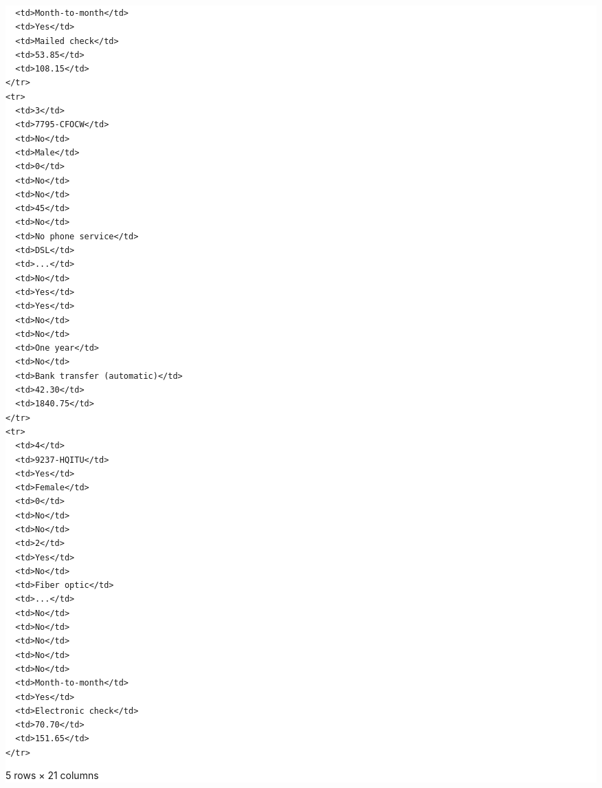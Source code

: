       <td>Month-to-month</td>
      <td>Yes</td>
      <td>Mailed check</td>
      <td>53.85</td>
      <td>108.15</td>
    </tr>
    <tr>
      <td>3</td>
      <td>7795-CFOCW</td>
      <td>No</td>
      <td>Male</td>
      <td>0</td>
      <td>No</td>
      <td>No</td>
      <td>45</td>
      <td>No</td>
      <td>No phone service</td>
      <td>DSL</td>
      <td>...</td>
      <td>No</td>
      <td>Yes</td>
      <td>Yes</td>
      <td>No</td>
      <td>No</td>
      <td>One year</td>
      <td>No</td>
      <td>Bank transfer (automatic)</td>
      <td>42.30</td>
      <td>1840.75</td>
    </tr>
    <tr>
      <td>4</td>
      <td>9237-HQITU</td>
      <td>Yes</td>
      <td>Female</td>
      <td>0</td>
      <td>No</td>
      <td>No</td>
      <td>2</td>
      <td>Yes</td>
      <td>No</td>
      <td>Fiber optic</td>
      <td>...</td>
      <td>No</td>
      <td>No</td>
      <td>No</td>
      <td>No</td>
      <td>No</td>
      <td>Month-to-month</td>
      <td>Yes</td>
      <td>Electronic check</td>
      <td>70.70</td>
      <td>151.65</td>
    </tr>
  </tbody>
</table>
<p>5 rows × 21 columns</p>
</div>


